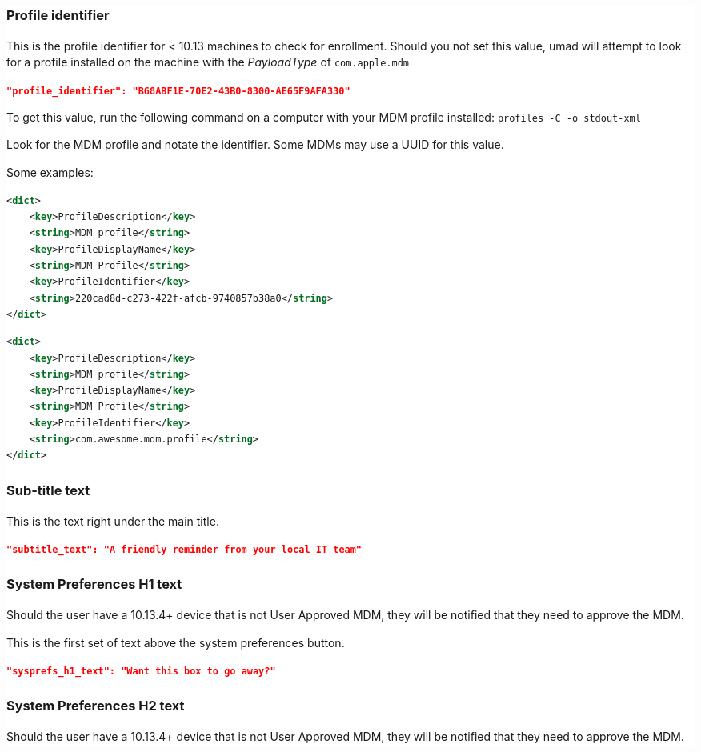 ### Profile identifier
This is the profile identifier for < 10.13 machines to check for enrollment. Should you not set this value, umad will attempt to look for a profile installed on the machine with the _PayloadType_ of `com.apple.mdm`

```json
"profile_identifier": "B68ABF1E-70E2-43B0-8300-AE65F9AFA330"
```

To get this value, run the following command on a computer with your MDM profile installed: `profiles -C -o stdout-xml`

Look for the MDM profile and notate the identifier. Some MDMs may use a UUID for this value.

Some examples:
```xml
<dict>
	<key>ProfileDescription</key>
	<string>MDM profile</string>
	<key>ProfileDisplayName</key>
	<string>MDM Profile</string>
	<key>ProfileIdentifier</key>
	<string>220cad8d-c273-422f-afcb-9740857b38a0</string>
</dict>
```

```xml
<dict>
	<key>ProfileDescription</key>
	<string>MDM profile</string>
	<key>ProfileDisplayName</key>
	<string>MDM Profile</string>
	<key>ProfileIdentifier</key>
	<string>com.awesome.mdm.profile</string>
</dict>
```

### Sub-title text
This is the text right under the main title.
```json
"subtitle_text": "A friendly reminder from your local IT team"
```

### System Preferences H1 text
Should the user have a 10.13.4+ device that is not User Approved MDM, they will be notified that they need to approve the MDM.

This is the first set of text above the system preferences button.
```json
"sysprefs_h1_text": "Want this box to go away?"
```

### System Preferences H2 text
Should the user have a 10.13.4+ device that is not User Approved MDM, they will be notified that they need to approve the MDM.
